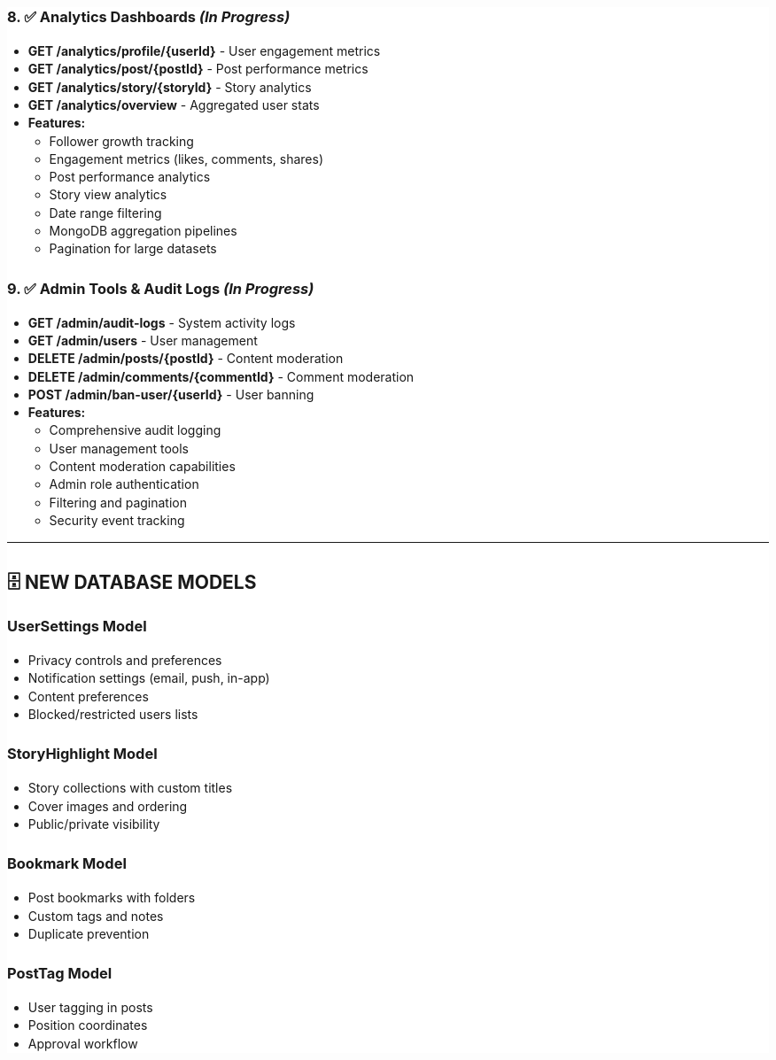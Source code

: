 ### **8. ✅ Analytics Dashboards** *(In Progress)*
- **GET /analytics/profile/{userId}** - User engagement metrics
- **GET /analytics/post/{postId}** - Post performance metrics
- **GET /analytics/story/{storyId}** - Story analytics
- **GET /analytics/overview** - Aggregated user stats
- **Features:**
  - Follower growth tracking
  - Engagement metrics (likes, comments, shares)
  - Post performance analytics
  - Story view analytics
  - Date range filtering
  - MongoDB aggregation pipelines
  - Pagination for large datasets

### **9. ✅ Admin Tools & Audit Logs** *(In Progress)*
- **GET /admin/audit-logs** - System activity logs
- **GET /admin/users** - User management
- **DELETE /admin/posts/{postId}** - Content moderation
- **DELETE /admin/comments/{commentId}** - Comment moderation
- **POST /admin/ban-user/{userId}** - User banning
- **Features:**
  - Comprehensive audit logging
  - User management tools
  - Content moderation capabilities
  - Admin role authentication
  - Filtering and pagination
  - Security event tracking

---

## 🗄️ **NEW DATABASE MODELS**

### **UserSettings Model**
- Privacy controls and preferences
- Notification settings (email, push, in-app)
- Content preferences
- Blocked/restricted users lists

### **StoryHighlight Model**
- Story collections with custom titles
- Cover images and ordering
- Public/private visibility

### **Bookmark Model**
- Post bookmarks with folders
- Custom tags and notes
- Duplicate prevention

### **PostTag Model**
- User tagging in posts
- Position coordinates
- Approval workflow
